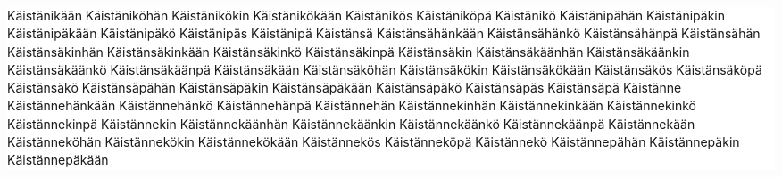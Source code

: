 Käistänikään
Käistäniköhän
Käistänikökin
Käistänikökään
Käistänikös
Käistäniköpä
Käistänikö
Käistänipähän
Käistänipäkin
Käistänipäkään
Käistänipäkö
Käistänipäs
Käistänipä
Käistänsä
Käistänsähänkään
Käistänsähänkö
Käistänsähänpä
Käistänsähän
Käistänsäkinhän
Käistänsäkinkään
Käistänsäkinkö
Käistänsäkinpä
Käistänsäkin
Käistänsäkäänhän
Käistänsäkäänkin
Käistänsäkäänkö
Käistänsäkäänpä
Käistänsäkään
Käistänsäköhän
Käistänsäkökin
Käistänsäkökään
Käistänsäkös
Käistänsäköpä
Käistänsäkö
Käistänsäpähän
Käistänsäpäkin
Käistänsäpäkään
Käistänsäpäkö
Käistänsäpäs
Käistänsäpä
Käistänne
Käistännehänkään
Käistännehänkö
Käistännehänpä
Käistännehän
Käistännekinhän
Käistännekinkään
Käistännekinkö
Käistännekinpä
Käistännekin
Käistännekäänhän
Käistännekäänkin
Käistännekäänkö
Käistännekäänpä
Käistännekään
Käistänneköhän
Käistännekökin
Käistännekökään
Käistännekös
Käistänneköpä
Käistännekö
Käistännepähän
Käistännepäkin
Käistännepäkään